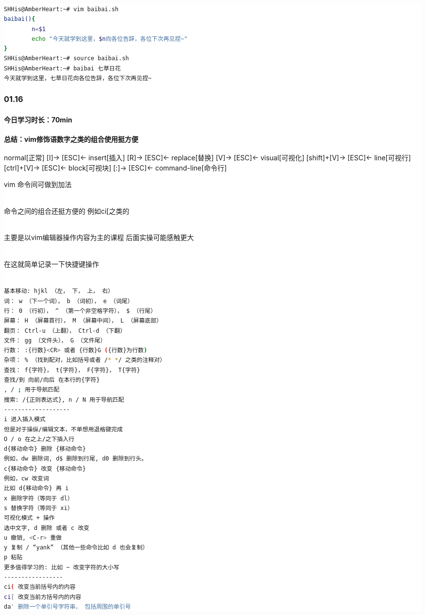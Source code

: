 ```bash
SHHis@AmberHeart:~# vim baibai.sh
baibai(){
        n=$1
        echo "今天就学到这里，$n向各位告辞，各位下次再见捏~"
}
SHHis@AmberHeart:~# source baibai.sh
SHHis@AmberHeart:~# baibai 七草日花
今天就学到这里，七草日花向各位告辞，各位下次再见捏~
```

### 01.16
#### 今日学习时长：70min
#### 总结：vim修饰语数字之类的组合使用挺方便
normal[正常] 
[I]→  [ESC]← insert[插入]
[R]→  [ESC]← replace[替换]
[V]→  [ESC]← visual[可视化]
[shift]+[V]→ [ESC]← line[可视行]
[ctrl]+[V]→  [ESC]← block[可视块]
[:]→  [ESC]← command-line[命令行]


vim 命令间可做到加法<br><br>

命令之间的组合还挺方便的 例如ci[之类的<br><br>

主要是以vim编辑器操作内容为主的课程 后面实操可能感触更大<br><br>

在这就简单记录一下快捷键操作<br><br>

```bash
基本移动: hjkl （左， 下， 上， 右）
词： w （下一个词）， b （词初）， e （词尾）
行： 0 （行初）， ^ （第一个非空格字符）， $ （行尾）
屏幕： H （屏幕首行）， M （屏幕中间）， L （屏幕底部）
翻页： Ctrl-u （上翻）， Ctrl-d （下翻）
文件： gg （文件头）， G （文件尾）
行数： :{行数}<CR> 或者 {行数}G ({行数}为行数)
杂项： % （找到配对，比如括号或者 /* */ 之类的注释对）
查找： f{字符}， t{字符}， F{字符}， T{字符}
查找/到 向前/向后 在本行的{字符}
, / ; 用于导航匹配
搜索: /{正则表达式}, n / N 用于导航匹配
-------------------
i 进入插入模式
但是对于操纵/编辑文本，不单想用退格键完成
O / o 在之上/之下插入行
d{移动命令} 删除 {移动命令}
例如，dw 删除词, d$ 删除到行尾, d0 删除到行头。
c{移动命令} 改变 {移动命令}
例如，cw 改变词
比如 d{移动命令} 再 i
x 删除字符（等同于 dl）
s 替换字符（等同于 xi）
可视化模式 + 操作
选中文字, d 删除 或者 c 改变
u 撤销, <C-r> 重做
y 复制 / “yank” （其他一些命令比如 d 也会复制）
p 粘贴
更多值得学习的: 比如 ~ 改变字符的大小写
-----------------
ci( 改变当前括号内的内容
ci[ 改变当前方括号内的内容
da' 删除一个单引号字符串， 包括周围的单引号
```